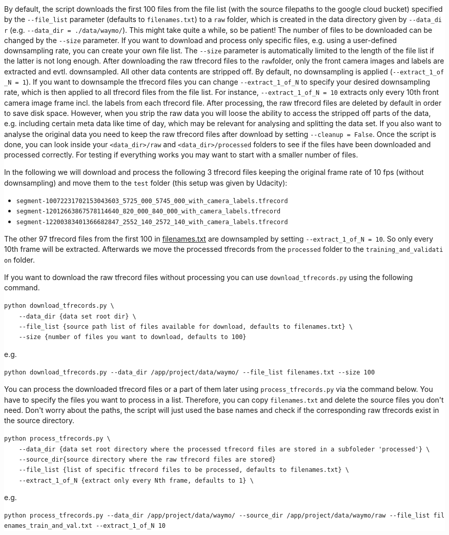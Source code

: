 ```
```
By default, the script downloads the first 100 files from the file list (with the source filepaths to the google cloud bucket) specified by the `--file_list` parameter (defaults to `filenames.txt`) to a `raw` folder, which is created in the data directory given by `--data_dir` (e.g. `--data_dir = ./data/waymo/`). This might take quite a while, so be patient!
The number of files to be downloaded can be changed by the `--size` parameter. If you want to download and process only specific files, e.g. using a user-defined downsampling rate, you can create your own file list. The `--size` parameter is automatically limited to the length of the file list if the latter is not long enough. 
After downloading the raw tfrecord files to the `raw`folder, only the front camera images and labels are extracted and evtl. downsampled. All other data contents are stripped off. By default, no downsampling is applied (`--extract_1_of_N = 1`). If you want to downsample the tfrecord files you can change `--extract_1_of_N` to specify your desired downsampling rate, which is then applied to all tfrecord files from the file list. For instance, `--extract_1_of_N = 10` extracts only every 10th front camera image frame incl. the labels from each tfrecord file.
After processing, the raw tfrecord files are deleted by default in order to save disk space. However, when you strip the raw data you will loose the ability to access the stripped off parts of the data, e.g. including certain meta data like time of day, which may be relevant for analysing and splitting the data set. If you also want to analyse the original data you need to keep the raw tfrecord files after download by setting `--cleanup = False`.
Once the script is done, you can look inside your `<data_dir>/raw` and `<data_dir>/processed` folders to see if the files have been downloaded and processed correctly. For testing if everything works you may want to start with a smaller number of files.

In the following we will download and process the following 3 tfrecord files keeping the original frame rate of 10 fps (without downsampling) and move them to the `test` folder (this setup was given by Udacity):
- `segment-10072231702153043603_5725_000_5745_000_with_camera_labels.tfrecord`
- `segment-12012663867578114640_820_000_840_000_with_camera_labels.tfrecord`
- `segment-12200383401366682847_2552_140_2572_140_with_camera_labels.tfrecord`

The other 97 tfrecord files from the first 100 in [filenames.txt](./filenames.txt) are downsampled by setting `--extract_1_of_N = 10`. So only every 10th frame will be extracted. Afterwards we move the processed tfrecords from the `processed` folder to the `training_and_validation` folder.

If you want to download the raw tfrecord files without processing you can use `download_tfrecords.py` using the following command.
```
python download_tfrecords.py \
    --data_dir {data set root dir} \
    --file_list {source path list of files available for download, defaults to filenames.txt} \
    --size {number of files you want to download, defaults to 100}
```
e.g.
```
python download_tfrecords.py --data_dir /app/project/data/waymo/ --file_list filenames.txt --size 100
```
You can process the downloaded tfrecord files or a part of them later using `process_tfrecords.py` via the command below. You have to specify the files you want to process in a list. Therefore, you can copy `filenames.txt` and delete the source files you don't need. Don't worry about the paths, the script will just used the base names and check if the corresponding raw tfrecords exist in the source directory.
```
python process_tfrecords.py \
    --data_dir {data set root directory where the processed tfrecord files are stored in a subfoleder 'processed'} \
    --source_dir{source directory where the raw tfrecord files are stored} 
    --file_list {list of specific tfrecord files to be processed, defaults to filenames.txt} \
    --extract_1_of_N {extract only every Nth frame, defaults to 1} \
```
e.g.
```
python process_tfrecords.py --data_dir /app/project/data/waymo/ --source_dir /app/project/data/waymo/raw --file_list filenames_train_and_val.txt --extract_1_of_N 10
```